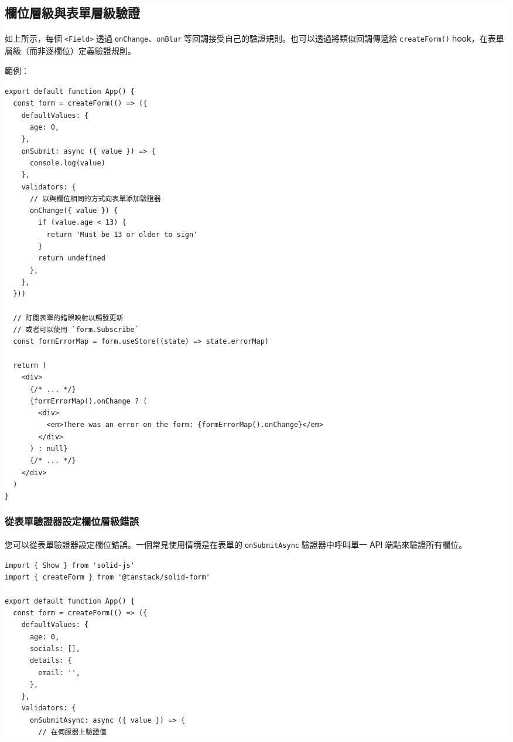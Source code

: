 ## 欄位層級與表單層級驗證

如上所示，每個 `<Field>` 透過 `onChange`、`onBlur` 等回調接受自己的驗證規則。也可以透過將類似回調傳遞給 `createForm()` hook，在表單層級（而非逐欄位）定義驗證規則。

範例：

```tsx
export default function App() {
  const form = createForm(() => ({
    defaultValues: {
      age: 0,
    },
    onSubmit: async ({ value }) => {
      console.log(value)
    },
    validators: {
      // 以與欄位相同的方式向表單添加驗證器
      onChange({ value }) {
        if (value.age < 13) {
          return 'Must be 13 or older to sign'
        }
        return undefined
      },
    },
  }))

  // 訂閱表單的錯誤映射以觸發更新
  // 或者可以使用 `form.Subscribe`
  const formErrorMap = form.useStore((state) => state.errorMap)

  return (
    <div>
      {/* ... */}
      {formErrorMap().onChange ? (
        <div>
          <em>There was an error on the form: {formErrorMap().onChange}</em>
        </div>
      ) : null}
      {/* ... */}
    </div>
  )
}
```

### 從表單驗證器設定欄位層級錯誤

您可以從表單驗證器設定欄位錯誤。一個常見使用情境是在表單的 `onSubmitAsync` 驗證器中呼叫單一 API 端點來驗證所有欄位。

```tsx
import { Show } from 'solid-js'
import { createForm } from '@tanstack/solid-form'

export default function App() {
  const form = createForm(() => ({
    defaultValues: {
      age: 0,
      socials: [],
      details: {
        email: '',
      },
    },
    validators: {
      onSubmitAsync: async ({ value }) => {
        // 在伺服器上驗證值
```
